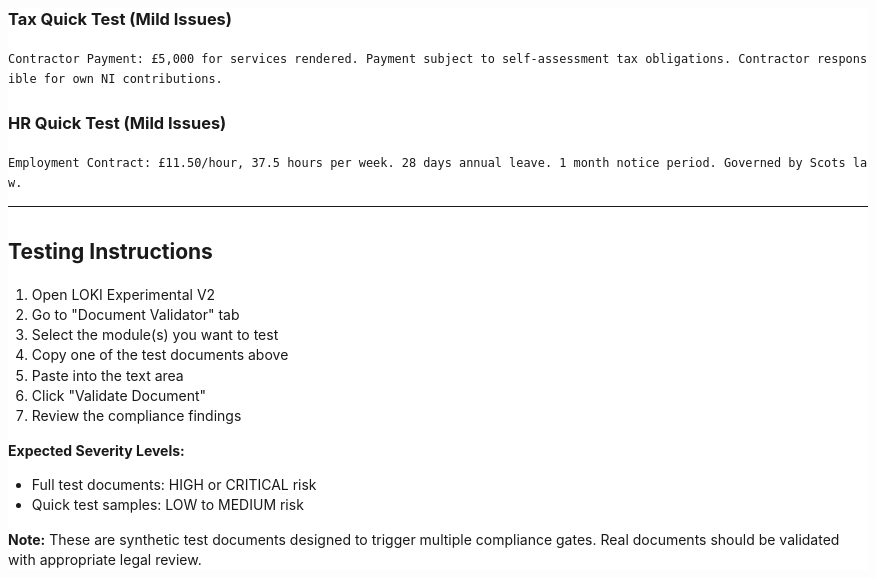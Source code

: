 ### Tax Quick Test (Mild Issues)
```
Contractor Payment: £5,000 for services rendered. Payment subject to self-assessment tax obligations. Contractor responsible for own NI contributions.
```

### HR Quick Test (Mild Issues)
```
Employment Contract: £11.50/hour, 37.5 hours per week. 28 days annual leave. 1 month notice period. Governed by Scots law.
```

---

## Testing Instructions

1. Open LOKI Experimental V2
2. Go to "Document Validator" tab
3. Select the module(s) you want to test
4. Copy one of the test documents above
5. Paste into the text area
6. Click "Validate Document"
7. Review the compliance findings

**Expected Severity Levels:**
- Full test documents: HIGH or CRITICAL risk
- Quick test samples: LOW to MEDIUM risk

**Note:** These are synthetic test documents designed to trigger multiple compliance gates. Real documents should be validated with appropriate legal review.
